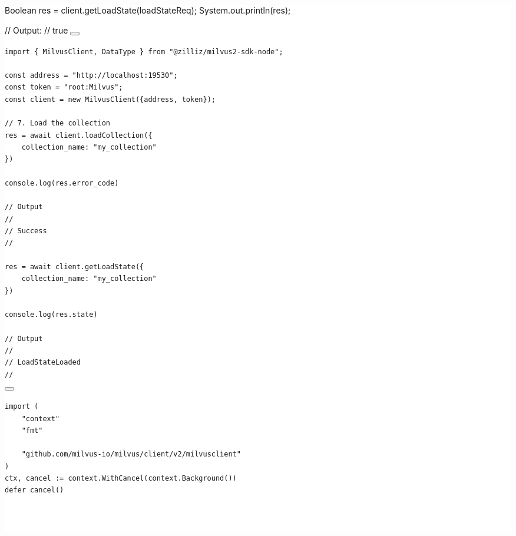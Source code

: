 <span class="hljs-type">Boolean</span> <span class="hljs-variable">res</span> <span class="hljs-operator">=</span> client.getLoadState(loadStateReq);
System.out.println(res);

<span class="hljs-comment">// Output:</span>
<span class="hljs-comment">// true</span>
<button class="copy-code-btn"></button></code></pre>
<pre><code translate="no" class="language-javascript"><span class="hljs-keyword">import</span> { <span class="hljs-title class_">MilvusClient</span>, <span class="hljs-title class_">DataType</span> } <span class="hljs-keyword">from</span> <span class="hljs-string">&quot;@zilliz/milvus2-sdk-node&quot;</span>;

<span class="hljs-keyword">const</span> address = <span class="hljs-string">&quot;http://localhost:19530&quot;</span>;
<span class="hljs-keyword">const</span> token = <span class="hljs-string">&quot;root:Milvus&quot;</span>;
<span class="hljs-keyword">const</span> client = <span class="hljs-keyword">new</span> <span class="hljs-title class_">MilvusClient</span>({address, token});

<span class="hljs-comment">// 7. Load the collection</span>
res = <span class="hljs-keyword">await</span> client.<span class="hljs-title function_">loadCollection</span>({
    <span class="hljs-attr">collection_name</span>: <span class="hljs-string">&quot;my_collection&quot;</span>
})

<span class="hljs-variable language_">console</span>.<span class="hljs-title function_">log</span>(res.<span class="hljs-property">error_code</span>)

<span class="hljs-comment">// Output</span>
<span class="hljs-comment">// </span>
<span class="hljs-comment">// Success</span>
<span class="hljs-comment">// </span>

res = <span class="hljs-keyword">await</span> client.<span class="hljs-title function_">getLoadState</span>({
    <span class="hljs-attr">collection_name</span>: <span class="hljs-string">&quot;my_collection&quot;</span>
})

<span class="hljs-variable language_">console</span>.<span class="hljs-title function_">log</span>(res.<span class="hljs-property">state</span>)

<span class="hljs-comment">// Output</span>
<span class="hljs-comment">// </span>
<span class="hljs-comment">// LoadStateLoaded</span>
<span class="hljs-comment">// </span>
<button class="copy-code-btn"></button></code></pre>
<pre><code translate="no" class="language-go"><span class="hljs-keyword">import</span> (
    <span class="hljs-string">&quot;context&quot;</span>
    <span class="hljs-string">&quot;fmt&quot;</span>
    
    <span class="hljs-string">&quot;github.com/milvus-io/milvus/client/v2/milvusclient&quot;</span>
)
ctx, cancel := context.WithCancel(context.Background())
<span class="hljs-keyword">defer</span> cancel()
